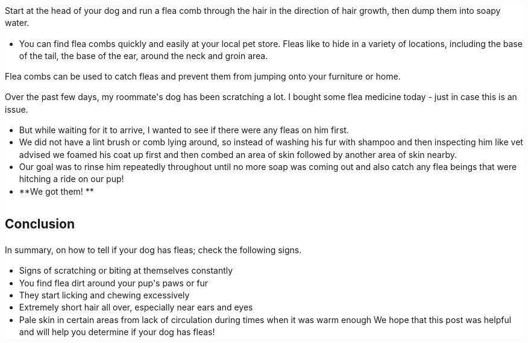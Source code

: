 Start at the head of your dog and run a flea comb through the hair in the direction of hair growth, then dump them into soapy water.
- You can find flea combs quickly and easily at your local pet store.
Fleas like to hide in a variety of locations, including the base of the tail, the base of the ear, around the neck and groin area.

Flea combs can be used to catch fleas and prevent them from jumping onto your furniture or home.

Over the past few days, my roommate's dog has been scratching a lot. I bought some flea medicine today - just in case this is an issue.
- But while waiting for it to arrive, I wanted to see if there were any fleas on him first.
- We did not have a lint brush or comb lying around, so instead of washing his fur with shampoo and then inspecting him like vet advised we foamed his coat up first and then combed an area of skin followed by another area of skin nearby.
- Our goal was to rinse him repeatedly throughout until no more soap was coming out and also catch any flea beings that were hitching a ride on our pup!
- **We got them! **
## Conclusion
In summary, on how to tell if your dog has fleas; check the following signs.
- Signs of scratching or biting at themselves constantly
- You find flea dirt around your pup's paws or fur
- They start licking and chewing excessively
- Extremely short hair all over, especially near ears and eyes
- Pale skin in certain areas from lack of circulation during times when it was warm enough
We hope that this post was helpful and will help you determine if your dog has fleas!